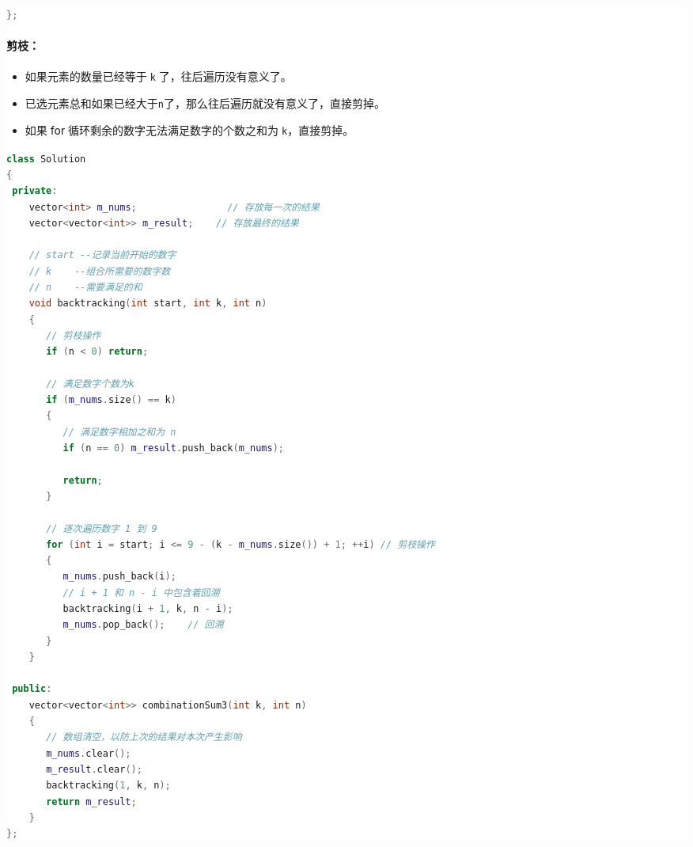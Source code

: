 ```C++
};
```

#### 剪枝：

- 如果元素的数量已经等于 `k` 了，往后遍历没有意义了。

- 已选元素总和如果已经大于`n`了，那么往后遍历就没有意义了，直接剪掉。
- 如果 for 循环剩余的数字无法满足数字的个数之和为 `k`，直接剪掉。

```C++
class Solution
{
 private:
    vector<int> m_nums;                // 存放每一次的结果
    vector<vector<int>> m_result;    // 存放最终的结果

    // start --记录当前开始的数字
    // k    --组合所需要的数字数
    // n    --需要满足的和
    void backtracking(int start, int k, int n)
    {
       // 剪枝操作
       if (n < 0) return;

       // 满足数字个数为k
       if (m_nums.size() == k)
       {
          // 满足数字相加之和为 n
          if (n == 0) m_result.push_back(m_nums);

          return;
       }

       // 逐次遍历数字 1 到 9
       for (int i = start; i <= 9 - (k - m_nums.size()) + 1; ++i) // 剪枝操作
       {
          m_nums.push_back(i);
          // i + 1 和 n - i 中包含着回溯
          backtracking(i + 1, k, n - i);
          m_nums.pop_back();    // 回溯
       }
    }

 public:
    vector<vector<int>> combinationSum3(int k, int n)
    {
       // 数组清空，以防上次的结果对本次产生影响
       m_nums.clear();
       m_result.clear();
       backtracking(1, k, n);
       return m_result;
    }
};
```
